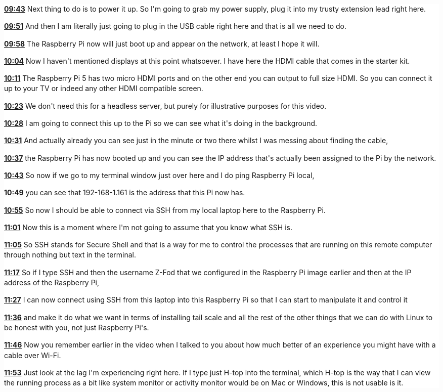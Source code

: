 **[09:43](https://youtube.com/watch?v=dneNjDu4HKU&t=583s)** Next thing to do is to power it up. So I'm going to grab my power supply, plug it into my trusty extension lead right here.

**[09:51](https://youtube.com/watch?v=dneNjDu4HKU&t=591s)** And then I am literally just going to plug in the USB cable right here and that is all we need to do.

**[09:58](https://youtube.com/watch?v=dneNjDu4HKU&t=598s)** The Raspberry Pi now will just boot up and appear on the network, at least I hope it will.

**[10:04](https://youtube.com/watch?v=dneNjDu4HKU&t=604s)** Now I haven't mentioned displays at this point whatsoever. I have here the HDMI cable that comes in the starter kit.

**[10:11](https://youtube.com/watch?v=dneNjDu4HKU&t=611s)** The Raspberry Pi 5 has two micro HDMI ports and on the other end you can output to full size HDMI. So you can connect it up to your TV or indeed any other HDMI compatible screen.

**[10:23](https://youtube.com/watch?v=dneNjDu4HKU&t=623s)** We don't need this for a headless server, but purely for illustrative purposes for this video.

**[10:28](https://youtube.com/watch?v=dneNjDu4HKU&t=628s)** I am going to connect this up to the Pi so we can see what it's doing in the background.

**[10:31](https://youtube.com/watch?v=dneNjDu4HKU&t=631s)** And actually already you can see just in the minute or two there whilst I was messing about finding the cable,

**[10:37](https://youtube.com/watch?v=dneNjDu4HKU&t=637s)** the Raspberry Pi has now booted up and you can see the IP address that's actually been assigned to the Pi by the network.

**[10:43](https://youtube.com/watch?v=dneNjDu4HKU&t=643s)** So now if we go to my terminal window just over here and I do ping Raspberry Pi local,

**[10:49](https://youtube.com/watch?v=dneNjDu4HKU&t=649s)** you can see that 192-168-1.161 is the address that this Pi now has.

**[10:55](https://youtube.com/watch?v=dneNjDu4HKU&t=655s)** So now I should be able to connect via SSH from my local laptop here to the Raspberry Pi.

**[11:01](https://youtube.com/watch?v=dneNjDu4HKU&t=661s)** Now this is a moment where I'm not going to assume that you know what SSH is.

**[11:05](https://youtube.com/watch?v=dneNjDu4HKU&t=665s)** So SSH stands for Secure Shell and that is a way for me to control the processes that are running on this remote computer through nothing but text in the terminal.

**[11:17](https://youtube.com/watch?v=dneNjDu4HKU&t=677s)** So if I type SSH and then the username Z-Fod that we configured in the Raspberry Pi image earlier and then at the IP address of the Raspberry Pi,

**[11:27](https://youtube.com/watch?v=dneNjDu4HKU&t=687s)** I can now connect using SSH from this laptop into this Raspberry Pi so that I can start to manipulate it and control it

**[11:36](https://youtube.com/watch?v=dneNjDu4HKU&t=696s)** and make it do what we want in terms of installing tail scale and all the rest of the other things that we can do with Linux to be honest with you, not just Raspberry Pi's.

**[11:46](https://youtube.com/watch?v=dneNjDu4HKU&t=706s)** Now you remember earlier in the video when I talked to you about how much better of an experience you might have with a cable over Wi-Fi.

**[11:53](https://youtube.com/watch?v=dneNjDu4HKU&t=713s)** Just look at the lag I'm experiencing right here. If I type just H-top into the terminal, which H-top is the way that I can view the running process as a bit like system monitor or activity monitor would be on Mac or Windows, this is not usable is it.
